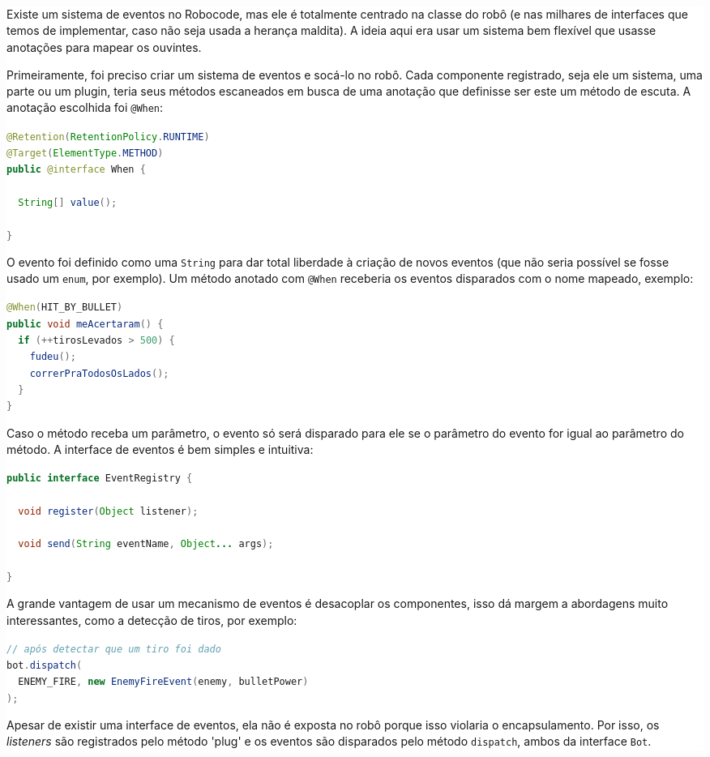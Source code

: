 Existe um sistema de eventos no Robocode, mas ele é totalmente centrado na classe do robô (e nas milhares de interfaces que temos de implementar, caso não seja usada a herança maldita). A ideia aqui era usar um sistema bem flexível que usasse anotações para mapear os ouvintes.

Primeiramente, foi preciso criar um sistema de eventos e socá-lo no robô. Cada componente registrado, seja ele um sistema, uma parte ou um plugin, teria seus métodos escaneados em busca de uma anotação que definisse ser este um método de escuta. A anotação escolhida foi `@When`:

~~~java
@Retention(RetentionPolicy.RUNTIME)
@Target(ElementType.METHOD)
public @interface When {

  String[] value();

}
~~~

O evento foi definido como uma `String` para dar total liberdade à criação de novos eventos (que não seria possível se fosse usado um `enum`, por exemplo). Um método anotado com `@When` receberia os eventos disparados com o nome mapeado, exemplo:

~~~java
@When(HIT_BY_BULLET)
public void meAcertaram() {
  if (++tirosLevados > 500) {
    fudeu();
    correrPraTodosOsLados();
  }
}
~~~

Caso o método receba um parâmetro, o evento só será disparado para ele se o parâmetro do evento for igual ao parâmetro do método. A interface de eventos é bem simples e intuitiva:

~~~java
public interface EventRegistry {

  void register(Object listener);

  void send(String eventName, Object... args);

}
~~~

A grande vantagem de usar um mecanismo de eventos é desacoplar os componentes, isso dá margem a abordagens muito interessantes, como a detecção de tiros, por exemplo:

~~~java
// após detectar que um tiro foi dado
bot.dispatch(
  ENEMY_FIRE, new EnemyFireEvent(enemy, bulletPower)
);
~~~

Apesar de existir uma interface de eventos, ela não é exposta no robô porque isso violaria o encapsulamento. Por isso, os *listeners* são registrados pelo método 'plug' e os eventos são disparados pelo método `dispatch`, ambos da interface `Bot`.
